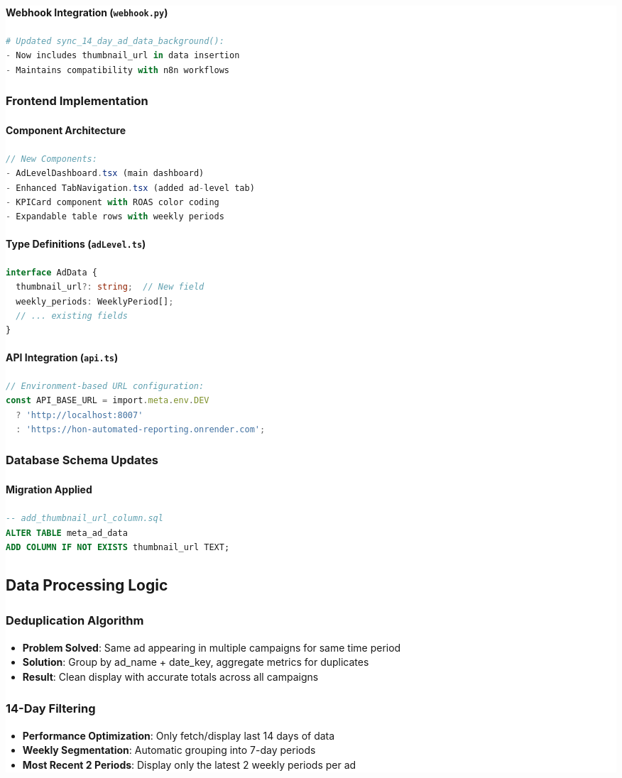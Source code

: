 #### Webhook Integration (`webhook.py`)
```python
# Updated sync_14_day_ad_data_background():
- Now includes thumbnail_url in data insertion
- Maintains compatibility with n8n workflows
```

### Frontend Implementation

#### Component Architecture
```typescript
// New Components:
- AdLevelDashboard.tsx (main dashboard)
- Enhanced TabNavigation.tsx (added ad-level tab)
- KPICard component with ROAS color coding
- Expandable table rows with weekly periods
```

#### Type Definitions (`adLevel.ts`)
```typescript
interface AdData {
  thumbnail_url?: string;  // New field
  weekly_periods: WeeklyPeriod[];
  // ... existing fields
}
```

#### API Integration (`api.ts`)
```typescript
// Environment-based URL configuration:
const API_BASE_URL = import.meta.env.DEV 
  ? 'http://localhost:8007' 
  : 'https://hon-automated-reporting.onrender.com';
```

### Database Schema Updates

#### Migration Applied
```sql
-- add_thumbnail_url_column.sql
ALTER TABLE meta_ad_data 
ADD COLUMN IF NOT EXISTS thumbnail_url TEXT;
```

## Data Processing Logic

### Deduplication Algorithm
- **Problem Solved**: Same ad appearing in multiple campaigns for same time period
- **Solution**: Group by ad_name + date_key, aggregate metrics for duplicates
- **Result**: Clean display with accurate totals across all campaigns

### 14-Day Filtering
- **Performance Optimization**: Only fetch/display last 14 days of data
- **Weekly Segmentation**: Automatic grouping into 7-day periods
- **Most Recent 2 Periods**: Display only the latest 2 weekly periods per ad
